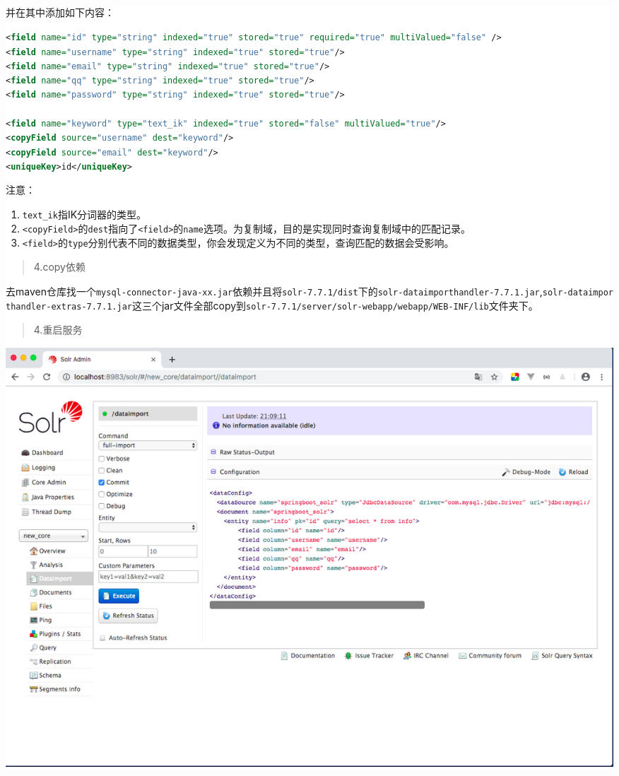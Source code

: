 并在其中添加如下内容：

```xml
<field name="id" type="string" indexed="true" stored="true" required="true" multiValued="false" />  
<field name="username" type="string" indexed="true" stored="true"/>
<field name="email" type="string" indexed="true" stored="true"/>
<field name="qq" type="string" indexed="true" stored="true"/>
<field name="password" type="string" indexed="true" stored="true"/>

<field name="keyword" type="text_ik" indexed="true" stored="false" multiValued="true"/>
<copyField source="username" dest="keyword"/>
<copyField source="email" dest="keyword"/>
<uniqueKey>id</uniqueKey>
```

注意：

1. `text_ik`指IK分词器的类型。
2. `<copyField>`的`dest`指向了`<field>`的`name`选项。为复制域，目的是实现同时查询复制域中的匹配记录。
3. `<field>`的`type`分别代表不同的数据类型，你会发现定义为不同的类型，查询匹配的数据会受影响。

> 4.copy依赖

去maven仓库找一个`mysql-connector-java-xx.jar`依赖并且将`solr-7.7.1/dist`下的`solr-dataimporthandler-7.7.1.jar`,`solr-dataimporthandler-extras-7.7.1.jar`这三个jar文件全部copy到`solr-7.7.1/server/solr-webapp/webapp/WEB-INF/lib`文件夹下。

> 4.重启服务

![](10.png)
